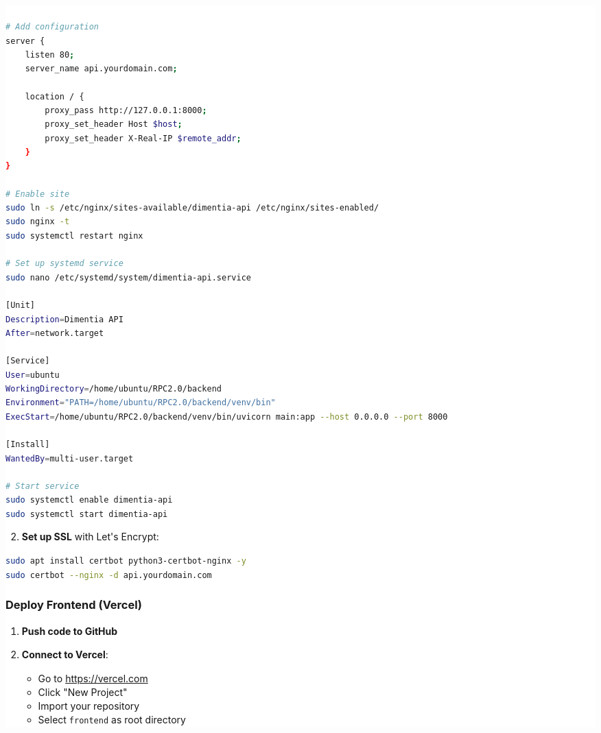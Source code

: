 ```bash

# Add configuration
server {
    listen 80;
    server_name api.yourdomain.com;

    location / {
        proxy_pass http://127.0.0.1:8000;
        proxy_set_header Host $host;
        proxy_set_header X-Real-IP $remote_addr;
    }
}

# Enable site
sudo ln -s /etc/nginx/sites-available/dimentia-api /etc/nginx/sites-enabled/
sudo nginx -t
sudo systemctl restart nginx

# Set up systemd service
sudo nano /etc/systemd/system/dimentia-api.service

[Unit]
Description=Dimentia API
After=network.target

[Service]
User=ubuntu
WorkingDirectory=/home/ubuntu/RPC2.0/backend
Environment="PATH=/home/ubuntu/RPC2.0/backend/venv/bin"
ExecStart=/home/ubuntu/RPC2.0/backend/venv/bin/uvicorn main:app --host 0.0.0.0 --port 8000

[Install]
WantedBy=multi-user.target

# Start service
sudo systemctl enable dimentia-api
sudo systemctl start dimentia-api
```

2. **Set up SSL** with Let's Encrypt:

```bash
sudo apt install certbot python3-certbot-nginx -y
sudo certbot --nginx -d api.yourdomain.com
```

### Deploy Frontend (Vercel)

1. **Push code to GitHub**

2. **Connect to Vercel**:
   - Go to https://vercel.com
   - Click "New Project"
   - Import your repository
   - Select `frontend` as root directory
